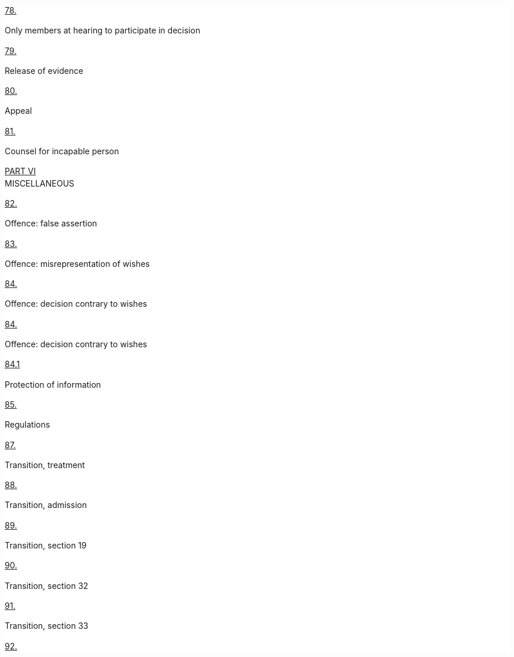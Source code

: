 [78\.](#BK132)

Only members at hearing to participate in decision

[79\.](#BK133)

Release of evidence

[80\.](#BK134)

Appeal

[81\.](#BK135)

Counsel for incapable person

[PART VI](#BK136)  
MISCELLANEOUS

[82\.](#BK137)

Offence: false assertion

[83\.](#BK138)

Offence: misrepresentation of wishes

[84\.](#BK139)

Offence: decision contrary to wishes

[84\.](#BK140)

Offence: decision contrary to wishes

[84\.1](#BK141)

Protection of information

[85\.](#BK142)

Regulations

[87\.](#BK143)

Transition, treatment

[88\.](#BK144)

Transition, admission

[89\.](#BK145)

Transition, section 19

[90\.](#BK146)

Transition, section 32

[91\.](#BK147)

Transition, section 33

[92\.](#BK148)
